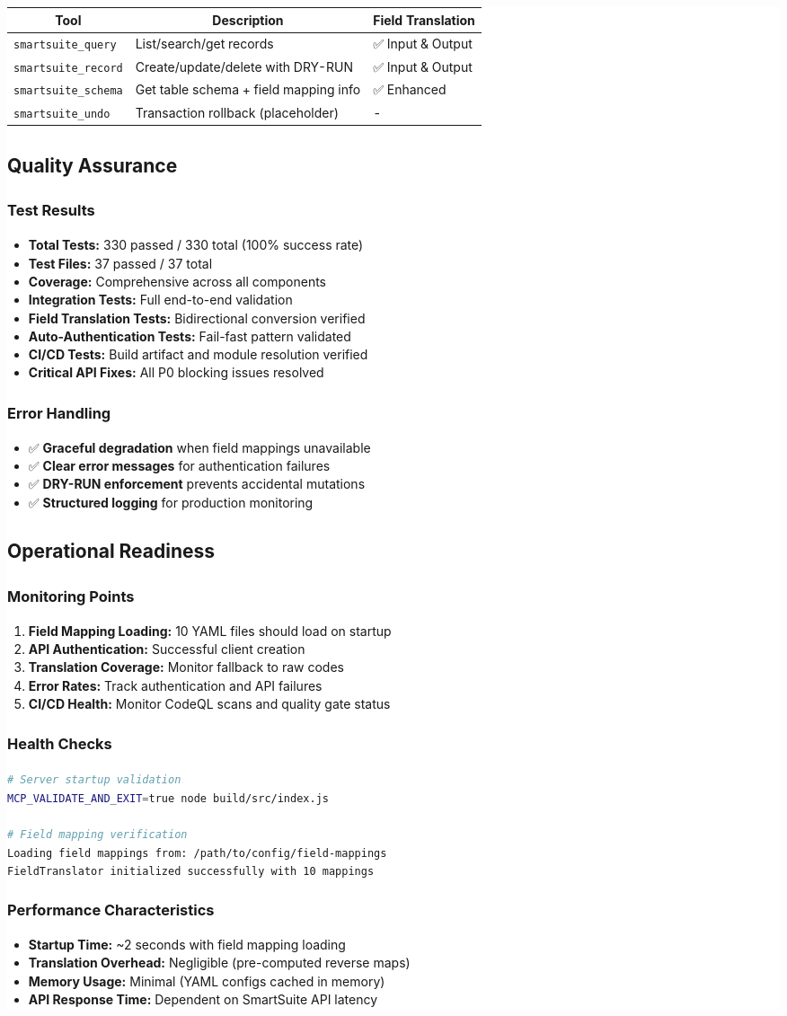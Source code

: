 | Tool | Description | Field Translation |
|------|-------------|-------------------|
| `smartsuite_query` | List/search/get records | ✅ Input & Output |
| `smartsuite_record` | Create/update/delete with DRY-RUN | ✅ Input & Output |
| `smartsuite_schema` | Get table schema + field mapping info | ✅ Enhanced |
| `smartsuite_undo` | Transaction rollback (placeholder) | - |

## Quality Assurance

### Test Results
- **Total Tests:** 330 passed / 330 total (100% success rate)
- **Test Files:** 37 passed / 37 total  
- **Coverage:** Comprehensive across all components
- **Integration Tests:** Full end-to-end validation
- **Field Translation Tests:** Bidirectional conversion verified
- **Auto-Authentication Tests:** Fail-fast pattern validated
- **CI/CD Tests:** Build artifact and module resolution verified
- **Critical API Fixes:** All P0 blocking issues resolved

### Error Handling
- ✅ **Graceful degradation** when field mappings unavailable
- ✅ **Clear error messages** for authentication failures
- ✅ **DRY-RUN enforcement** prevents accidental mutations
- ✅ **Structured logging** for production monitoring

## Operational Readiness

### Monitoring Points
1. **Field Mapping Loading:** 10 YAML files should load on startup
2. **API Authentication:** Successful client creation
3. **Translation Coverage:** Monitor fallback to raw codes
4. **Error Rates:** Track authentication and API failures
5. **CI/CD Health:** Monitor CodeQL scans and quality gate status

### Health Checks
```bash
# Server startup validation
MCP_VALIDATE_AND_EXIT=true node build/src/index.js

# Field mapping verification
Loading field mappings from: /path/to/config/field-mappings
FieldTranslator initialized successfully with 10 mappings
```

### Performance Characteristics
- **Startup Time:** ~2 seconds with field mapping loading
- **Translation Overhead:** Negligible (pre-computed reverse maps)
- **Memory Usage:** Minimal (YAML configs cached in memory)
- **API Response Time:** Dependent on SmartSuite API latency
